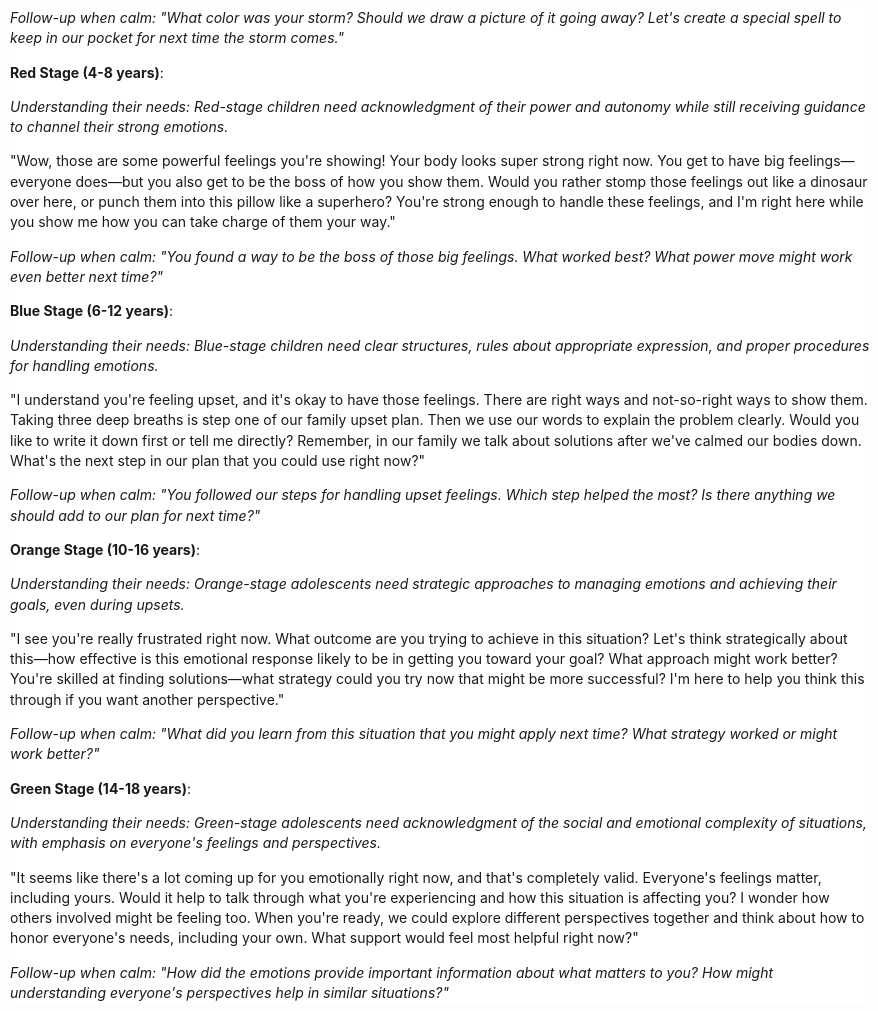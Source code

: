 *Follow-up when calm: "What color was your storm? Should we draw a picture of it going away? Let's create a special spell to keep in our pocket for next time the storm comes."*

**Red Stage (4-8 years)**:

*Understanding their needs: Red-stage children need acknowledgment of their power and autonomy while still receiving guidance to channel their strong emotions.*

"Wow, those are some powerful feelings you're showing! Your body looks super strong right now. You get to have big feelings—everyone does—but you also get to be the boss of how you show them. Would you rather stomp those feelings out like a dinosaur over here, or punch them into this pillow like a superhero? You're strong enough to handle these feelings, and I'm right here while you show me how you can take charge of them your way."

*Follow-up when calm: "You found a way to be the boss of those big feelings. What worked best? What power move might work even better next time?"*

**Blue Stage (6-12 years)**:

*Understanding their needs: Blue-stage children need clear structures, rules about appropriate expression, and proper procedures for handling emotions.*

"I understand you're feeling upset, and it's okay to have those feelings. There are right ways and not-so-right ways to show them. Taking three deep breaths is step one of our family upset plan. Then we use our words to explain the problem clearly. Would you like to write it down first or tell me directly? Remember, in our family we talk about solutions after we've calmed our bodies down. What's the next step in our plan that you could use right now?"

*Follow-up when calm: "You followed our steps for handling upset feelings. Which step helped the most? Is there anything we should add to our plan for next time?"*

**Orange Stage (10-16 years)**:

*Understanding their needs: Orange-stage adolescents need strategic approaches to managing emotions and achieving their goals, even during upsets.*

"I see you're really frustrated right now. What outcome are you trying to achieve in this situation? Let's think strategically about this—how effective is this emotional response likely to be in getting you toward your goal? What approach might work better? You're skilled at finding solutions—what strategy could you try now that might be more successful? I'm here to help you think this through if you want another perspective."

*Follow-up when calm: "What did you learn from this situation that you might apply next time? What strategy worked or might work better?"*

**Green Stage (14-18 years)**:

*Understanding their needs: Green-stage adolescents need acknowledgment of the social and emotional complexity of situations, with emphasis on everyone's feelings and perspectives.*

"It seems like there's a lot coming up for you emotionally right now, and that's completely valid. Everyone's feelings matter, including yours. Would it help to talk through what you're experiencing and how this situation is affecting you? I wonder how others involved might be feeling too. When you're ready, we could explore different perspectives together and think about how to honor everyone's needs, including your own. What support would feel most helpful right now?"

*Follow-up when calm: "How did the emotions provide important information about what matters to you? How might understanding everyone's perspectives help in similar situations?"*
